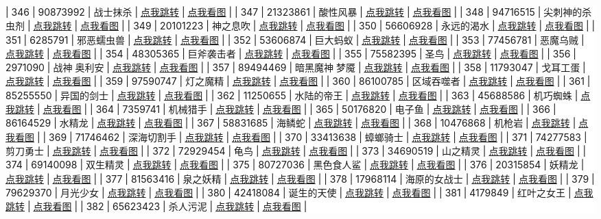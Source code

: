| 346  | 90873992 | 战士抹杀                | [点我跳转](https://ygocdb.com/?search=90873992) | [点我看图](https://cdn.233.momobako.com/ygopro/pics/90873992.jpg) |
| 347  | 21323861 | 酸性风暴                | [点我跳转](https://ygocdb.com/?search=21323861) | [点我看图](https://cdn.233.momobako.com/ygopro/pics/21323861.jpg) |
| 348  | 94716515 | 尖刺神的杀虫剂          | [点我跳转](https://ygocdb.com/?search=94716515) | [点我看图](https://cdn.233.momobako.com/ygopro/pics/94716515.jpg) |
| 349  | 20101223 | 神之息吹                | [点我跳转](https://ygocdb.com/?search=20101223) | [点我看图](https://cdn.233.momobako.com/ygopro/pics/20101223.jpg) |
| 350  | 56606928 | 永远的渴水              | [点我跳转](https://ygocdb.com/?search=56606928) | [点我看图](https://cdn.233.momobako.com/ygopro/pics/56606928.jpg) |
| 351  | 6285791  | 邪恶蠕虫兽              | [点我跳转](https://ygocdb.com/?search=6285791)  | [点我看图](https://cdn.233.momobako.com/ygopro/pics/6285791.jpg) |
| 352  | 53606874 | 巨大蚂蚁                | [点我跳转](https://ygocdb.com/?search=53606874) | [点我看图](https://cdn.233.momobako.com/ygopro/pics/53606874.jpg) |
| 353  | 77456781 | 恶魔乌贼                | [点我跳转](https://ygocdb.com/?search=77456781) | [点我看图](https://cdn.233.momobako.com/ygopro/pics/77456781.jpg) |
| 354  | 48305365 | 巨斧袭击者              | [点我跳转](https://ygocdb.com/?search=48305365) | [点我看图](https://cdn.233.momobako.com/ygopro/pics/48305365.jpg) |
| 355  | 75582395 | 圣鸟                    | [点我跳转](https://ygocdb.com/?search=75582395) | [点我看图](https://cdn.233.momobako.com/ygopro/pics/75582395.jpg) |
| 356  | 2971090  | 战神 奥利安             | [点我跳转](https://ygocdb.com/?search=2971090)  | [点我看图](https://cdn.233.momobako.com/ygopro/pics/2971090.jpg) |
| 357  | 89494469 | 暗黑魔神 梦魇           | [点我跳转](https://ygocdb.com/?search=89494469) | [点我看图](https://cdn.233.momobako.com/ygopro/pics/89494469.jpg) |
| 358  | 11793047 | 戈耳工蛋                | [点我跳转](https://ygocdb.com/?search=11793047) | [点我看图](https://cdn.233.momobako.com/ygopro/pics/11793047.jpg) |
| 359  | 97590747 | 灯之魔精                | [点我跳转](https://ygocdb.com/?search=97590747) | [点我看图](https://cdn.233.momobako.com/ygopro/pics/97590747.jpg) |
| 360  | 86100785 | 区域吞噬者              | [点我跳转](https://ygocdb.com/?search=86100785) | [点我看图](https://cdn.233.momobako.com/ygopro/pics/86100785.jpg) |
| 361  | 85255550 | 异国的剑士              | [点我跳转](https://ygocdb.com/?search=85255550) | [点我看图](https://cdn.233.momobako.com/ygopro/pics/85255550.jpg) |
| 362  | 11250655 | 水陆的帝王              | [点我跳转](https://ygocdb.com/?search=11250655) | [点我看图](https://cdn.233.momobako.com/ygopro/pics/11250655.jpg) |
| 363  | 45688586 | 机巧蜘蛛                | [点我跳转](https://ygocdb.com/?search=45688586) | [点我看图](https://cdn.233.momobako.com/ygopro/pics/45688586.jpg) |
| 364  | 7359741  | 机械猎手                | [点我跳转](https://ygocdb.com/?search=7359741)  | [点我看图](https://cdn.233.momobako.com/ygopro/pics/7359741.jpg) |
| 365  | 50176820 | 电子鱼                  | [点我跳转](https://ygocdb.com/?search=50176820) | [点我看图](https://cdn.233.momobako.com/ygopro/pics/50176820.jpg) |
| 366  | 86164529 | 水精龙                  | [点我跳转](https://ygocdb.com/?search=86164529) | [点我看图](https://cdn.233.momobako.com/ygopro/pics/86164529.jpg) |
| 367  | 58831685 | 海鳞蛇                  | [点我跳转](https://ygocdb.com/?search=58831685) | [点我看图](https://cdn.233.momobako.com/ygopro/pics/58831685.jpg) |
| 368  | 10476868 | 机枪岩                  | [点我跳转](https://ygocdb.com/?search=10476868) | [点我看图](https://cdn.233.momobako.com/ygopro/pics/10476868.jpg) |
| 369  | 71746462 | 深海切割手              | [点我跳转](https://ygocdb.com/?search=71746462) | [点我看图](https://cdn.233.momobako.com/ygopro/pics/71746462.jpg) |
| 370  | 33413638 | 蟑螂骑士                | [点我跳转](https://ygocdb.com/?search=33413638) | [点我看图](https://cdn.233.momobako.com/ygopro/pics/33413638.jpg) |
| 371  | 74277583 | 剪刀勇士                | [点我跳转](https://ygocdb.com/?search=74277583) | [点我看图](https://cdn.233.momobako.com/ygopro/pics/74277583.jpg) |
| 372  | 72929454 | 龟鸟                    | [点我跳转](https://ygocdb.com/?search=72929454) | [点我看图](https://cdn.233.momobako.com/ygopro/pics/72929454.jpg) |
| 373  | 34690519 | 山之精灵                | [点我跳转](https://ygocdb.com/?search=34690519) | [点我看图](https://cdn.233.momobako.com/ygopro/pics/34690519.jpg) |
| 374  | 69140098 | 双生精灵                | [点我跳转](https://ygocdb.com/?search=69140098) | [点我看图](https://cdn.233.momobako.com/ygopro/pics/69140098.jpg) |
| 375  | 80727036 | 黑色食人鲨              | [点我跳转](https://ygocdb.com/?search=80727036) | [点我看图](https://cdn.233.momobako.com/ygopro/pics/80727036.jpg) |
| 376  | 20315854 | 妖精龙                  | [点我跳转](https://ygocdb.com/?search=20315854) | [点我看图](https://cdn.233.momobako.com/ygopro/pics/20315854.jpg) |
| 377  | 81563416 | 泉之妖精                | [点我跳转](https://ygocdb.com/?search=81563416) | [点我看图](https://cdn.233.momobako.com/ygopro/pics/81563416.jpg) |
| 378  | 17968114 | 海原的女战士            | [点我跳转](https://ygocdb.com/?search=17968114) | [点我看图](https://cdn.233.momobako.com/ygopro/pics/17968114.jpg) |
| 379  | 79629370 | 月光少女                | [点我跳转](https://ygocdb.com/?search=79629370) | [点我看图](https://cdn.233.momobako.com/ygopro/pics/79629370.jpg) |
| 380  | 42418084 | 诞生的天使              | [点我跳转](https://ygocdb.com/?search=42418084) | [点我看图](https://cdn.233.momobako.com/ygopro/pics/42418084.jpg) |
| 381  | 4179849  | 红叶之女王              | [点我跳转](https://ygocdb.com/?search=4179849)  | [点我看图](https://cdn.233.momobako.com/ygopro/pics/4179849.jpg) |
| 382  | 65623423 | 杀人污泥                | [点我跳转](https://ygocdb.com/?search=65623423) | [点我看图](https://cdn.233.momobako.com/ygopro/pics/65623423.jpg) |